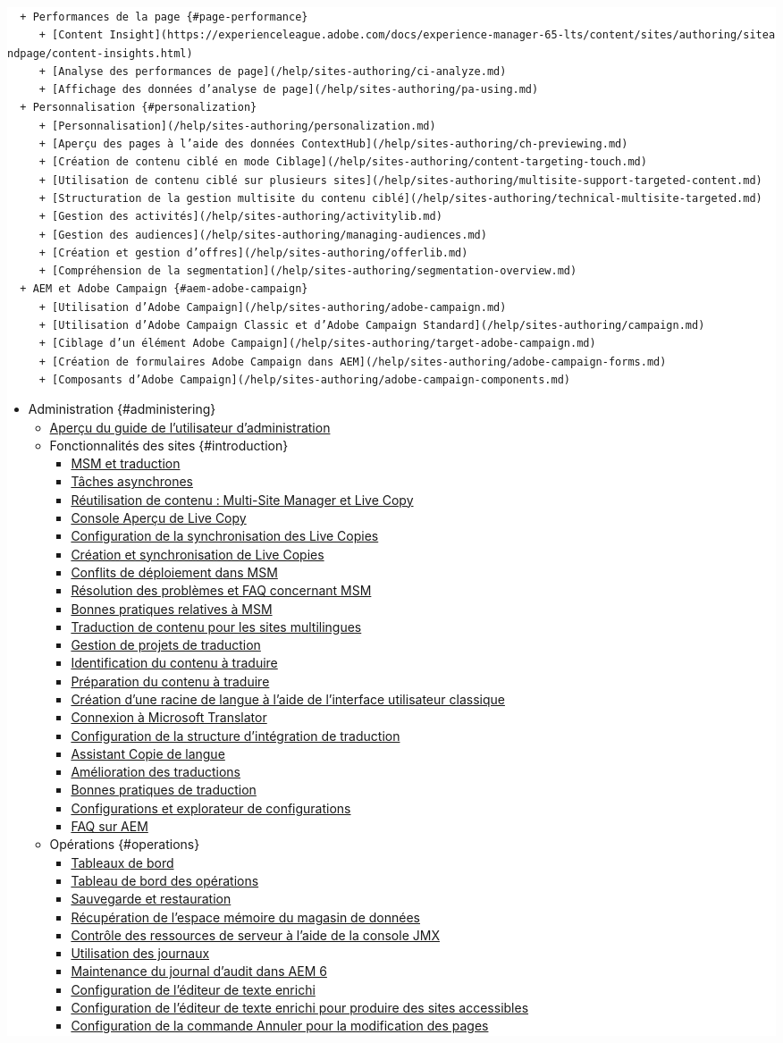       + Performances de la page {#page-performance}
         + [Content Insight](https://experienceleague.adobe.com/docs/experience-manager-65-lts/content/sites/authoring/siteandpage/content-insights.html)
         + [Analyse des performances de page](/help/sites-authoring/ci-analyze.md)
         + [Affichage des données d’analyse de page](/help/sites-authoring/pa-using.md)
      + Personnalisation {#personalization}
         + [Personnalisation](/help/sites-authoring/personalization.md)
         + [Aperçu des pages à l’aide des données ContextHub](/help/sites-authoring/ch-previewing.md)
         + [Création de contenu ciblé en mode Ciblage](/help/sites-authoring/content-targeting-touch.md)
         + [Utilisation de contenu ciblé sur plusieurs sites](/help/sites-authoring/multisite-support-targeted-content.md)
         + [Structuration de la gestion multisite du contenu ciblé](/help/sites-authoring/technical-multisite-targeted.md)
         + [Gestion des activités](/help/sites-authoring/activitylib.md)
         + [Gestion des audiences](/help/sites-authoring/managing-audiences.md)
         + [Création et gestion d’offres](/help/sites-authoring/offerlib.md)
         + [Compréhension de la segmentation](/help/sites-authoring/segmentation-overview.md)
      + AEM et Adobe Campaign {#aem-adobe-campaign}
         + [Utilisation d’Adobe Campaign](/help/sites-authoring/adobe-campaign.md)
         + [Utilisation d’Adobe Campaign Classic et d’Adobe Campaign Standard](/help/sites-authoring/campaign.md)
         + [Ciblage d’un élément Adobe Campaign](/help/sites-authoring/target-adobe-campaign.md)
         + [Création de formulaires Adobe Campaign dans AEM](/help/sites-authoring/adobe-campaign-forms.md)
         + [Composants d’Adobe Campaign](/help/sites-authoring/adobe-campaign-components.md)
   + Administration {#administering}
      + [Aperçu du guide de l’utilisateur d’administration](/help/sites-administering/home.md)
      + Fonctionnalités des sites {#introduction}
         + [MSM et traduction](/help/sites-administering/msm-and-translation.md)
         + [Tâches asynchrones](/help/sites-administering/asynchronous-jobs.md)
         + [Réutilisation de contenu : Multi-Site Manager et Live Copy](/help/sites-administering/msm.md)
         + [Console Aperçu de Live Copy](/help/sites-administering/msm-livecopy-overview.md)
         + [Configuration de la synchronisation des Live Copies](/help/sites-administering/msm-sync.md)
         + [Création et synchronisation de Live Copies](/help/sites-administering/msm-livecopy.md)
         + [Conflits de déploiement dans MSM](/help/sites-administering/msm-rollout-conflicts.md)
         + [Résolution des problèmes et FAQ concernant MSM](/help/sites-administering/troubleshoot-msm.md)
         + [Bonnes pratiques relatives à MSM](/help/sites-administering/msm-best-practices.md)
         + [Traduction de contenu pour les sites multilingues](/help/sites-administering/translation.md)
         + [Gestion de projets de traduction](/help/sites-administering/tc-manage.md)
         + [Identification du contenu à traduire](/help/sites-administering/tc-rules.md)
         + [Préparation du contenu à traduire](/help/sites-administering/tc-prep.md)
         + [Création d’une racine de langue à l’aide de l’interface utilisateur classique](/help/sites-administering/tc-lroot-classic.md)
         + [Connexion à Microsoft Translator](/help/sites-administering/tc-msconf.md)
         + [Configuration de la structure d’intégration de traduction](/help/sites-administering/tc-tic.md)
         + [Assistant Copie de langue](/help/sites-administering/tc-wizard.md)
         + [Amélioration des traductions](/help/sites-administering/tc-enhancements.md)
         + [Bonnes pratiques de traduction](/help/sites-administering/tc-bp.md)
         + [Configurations et explorateur de configurations](/help/sites-administering/configurations.md)
         + [FAQ sur AEM](/help/sites-administering/aem-faqs.md)
      + Opérations {#operations}
         + [Tableaux de bord](/help/sites-administering/dashboards.md)
         + [Tableau de bord des opérations](/help/sites-administering/operations-dashboard.md)
         + [Sauvegarde et restauration](/help/sites-administering/backup-and-restore.md)
         + [Récupération de l’espace mémoire du magasin de données](/help/sites-administering/data-store-garbage-collection.md)
         + [Contrôle des ressources de serveur à l’aide de la console JMX](/help/sites-administering/jmx-console.md)
         + [Utilisation des journaux](/help/sites-administering/troubleshooting.md)
         + [Maintenance du journal d’audit dans AEM 6](/help/sites-administering/operations-audit-log.md)
         + [Configuration de l’éditeur de texte enrichi](/help/sites-administering/rich-text-editor.md)
         + [Configuration de l’éditeur de texte enrichi pour produire des sites accessibles](/help/sites-administering/rte-accessible-content.md)
         + [Configuration de la commande Annuler pour la modification des pages](/help/sites-administering/config-undo.md)